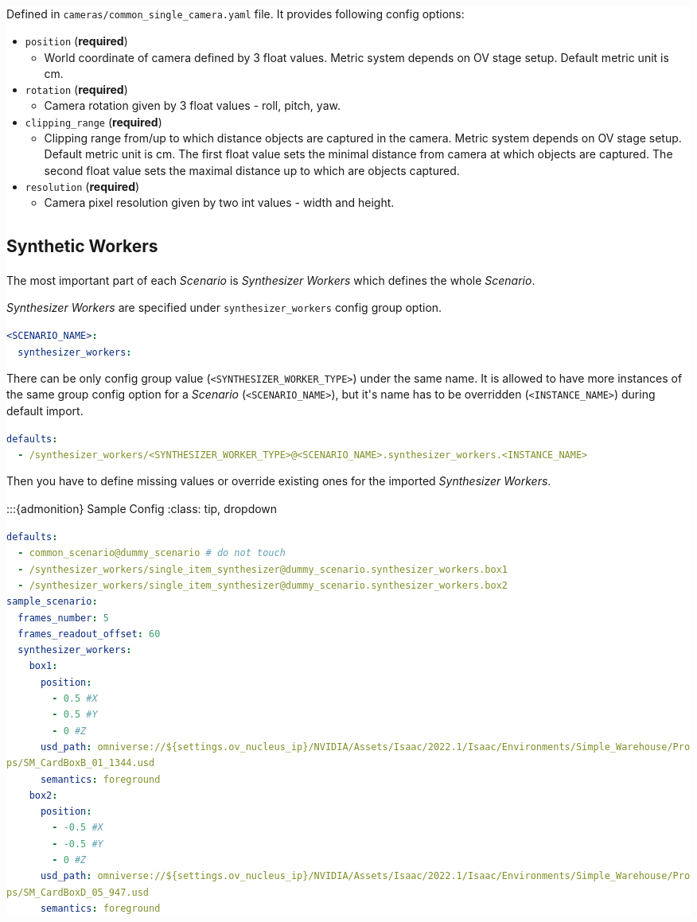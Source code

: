 Defined in `cameras/common_single_camera.yaml` file. It provides following config options:

- `position` (**required**)
  - World coordinate of camera defined by 3 float values. Metric system depends on OV stage setup. Default metric unit is cm.
- `rotation` (**required**)
  - Camera rotation given by 3 float values - roll, pitch, yaw.
- `clipping_range` (**required**)
  - Clipping range from/up to which distance objects are captured in the camera. Metric system depends on OV stage setup. Default metric unit is cm. The first float value sets the minimal distance from camera at which objects are captured. The second float value sets the maximal distance up to which are objects captured.
- `resolution` (**required**)
  - Camera pixel resolution given by two int values - width and height.

## Synthetic Workers

The most important part of each *Scenario* is *Synthesizer Workers* which defines the whole *Scenario*.

*Synthesizer Workers* are specified under `synthesizer_workers` config group option.

```yaml
<SCENARIO_NAME>:
  synthesizer_workers:
```

There can be only config group value (`<SYNTHESIZER_WORKER_TYPE>`) under the same name. It is allowed to have more instances of the same group config option for a *Scenario* (`<SCENARIO_NAME>`), but it's name has to be overridden (`<INSTANCE_NAME>`) during default import.

```yaml
defaults:
  - /synthesizer_workers/<SYNTHESIZER_WORKER_TYPE>@<SCENARIO_NAME>.synthesizer_workers.<INSTANCE_NAME>
```

Then you have to define missing values or override existing ones for the imported *Synthesizer Workers*.

:::{admonition} Sample Config
:class: tip, dropdown

```yaml
defaults:
  - common_scenario@dummy_scenario # do not touch
  - /synthesizer_workers/single_item_synthesizer@dummy_scenario.synthesizer_workers.box1
  - /synthesizer_workers/single_item_synthesizer@dummy_scenario.synthesizer_workers.box2
sample_scenario:
  frames_number: 5
  frames_readout_offset: 60
  synthesizer_workers:
    box1:
      position:
        - 0.5 #X
        - 0.5 #Y
        - 0 #Z
      usd_path: omniverse://${settings.ov_nucleus_ip}/NVIDIA/Assets/Isaac/2022.1/Isaac/Environments/Simple_Warehouse/Props/SM_CardBoxB_01_1344.usd
      semantics: foreground
    box2:
      position:
        - -0.5 #X
        - -0.5 #Y
        - 0 #Z
      usd_path: omniverse://${settings.ov_nucleus_ip}/NVIDIA/Assets/Isaac/2022.1/Isaac/Environments/Simple_Warehouse/Props/SM_CardBoxD_05_947.usd
      semantics: foreground
```